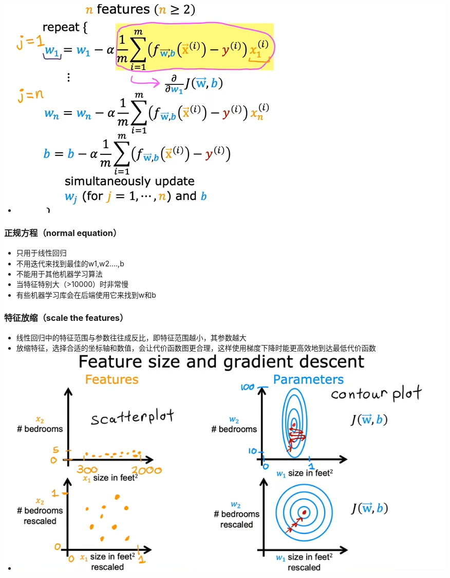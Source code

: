 - ![image-20240318113434147](ml.assets/image-20240318113434147.png)

### 正规方程（normal equation）

- 只用于线性回归
- 不用迭代来找到最佳的w1,w2....,b
- 不能用于其他机器学习算法
- 当特征特别大（>10000）时非常慢
- 有些机器学习库会在后端使用它来找到w和b

### 特征放缩（scale the features）

- 线性回归中的特征范围与参数往往成反比，即特征范围越小，其参数越大
- 放缩特征，选择合适的坐标轴和数值，会让代价函数图更合理，这样使用梯度下降时能更高效地到达最低代价函数
- ![image-20240318145329364](ml.assets/image-20240318145329364.png)
